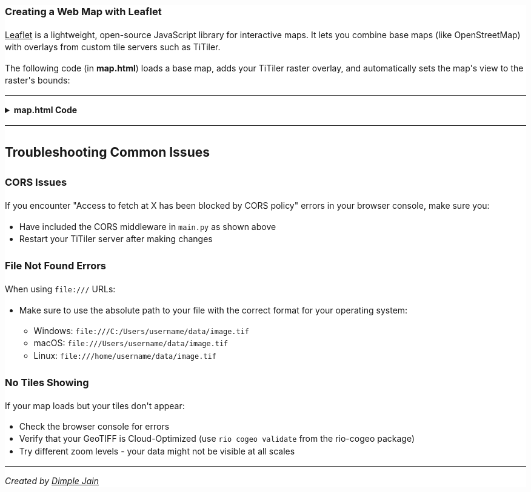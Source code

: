 ### **Creating a Web Map with Leaflet**

[Leaflet](https://leafletjs.com/) is a lightweight, open-source JavaScript library for interactive maps. It lets you combine base maps (like OpenStreetMap) with overlays from custom tile servers such as TiTiler.

The following code (in **map.html**) loads a base map, adds your TiTiler raster overlay, and automatically sets the map's view to the raster's bounds:

---

<details><summary><strong>map.html Code</strong></summary></details>

---

## Troubleshooting Common Issues

### **CORS Issues**

If you encounter "Access to fetch at X has been blocked by CORS policy" errors in your browser console, make sure you:

- Have included the CORS middleware in `main.py` as shown above
- Restart your TiTiler server after making changes

### **File Not Found Errors**

When using `file:///` URLs:
- Make sure to use the absolute path to your file with the correct format for your operating system:

  - Windows: `file:///C:/Users/username/data/image.tif`
  - macOS: `file:///Users/username/data/image.tif`
  - Linux: `file:///home/username/data/image.tif`

### **No Tiles Showing**

If your map loads but your tiles don't appear:

- Check the browser console for errors
- Verify that your GeoTIFF is Cloud-Optimized (use `rio cogeo validate` from the rio-cogeo package)
- Try different zoom levels - your data might not be visible at all scales

---
*Created by [Dimple Jain](https://jaiindimple.github.io)*
